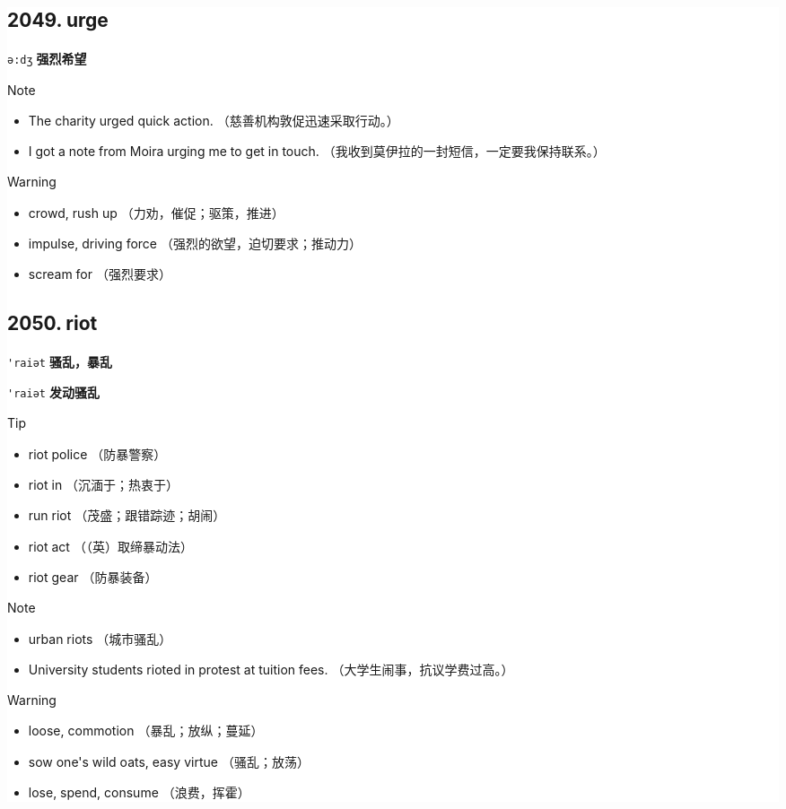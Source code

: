 ## 2049. urge

`ə:dʒ`  **强烈希望**

> [!NOTE]
>
> - The charity urged quick action. （慈善机构敦促迅速采取行动。）
>
> - I got a note from Moira urging me to get in touch. （我收到莫伊拉的一封短信，一定要我保持联系。）
>

> [!WARNING]
>
> - crowd, rush up （力劝，催促；驱策，推进）
>
> - impulse, driving force （强烈的欲望，迫切要求；推动力）
>
> - scream for （强烈要求）
>

## 2050. riot

`'raiət`  **骚乱，暴乱**

`'raiət`  **发动骚乱**

> [!TIP]
>
> - riot police （防暴警察）
>
> - riot in （沉湎于；热衷于）
>
> - run riot （茂盛；跟错踪迹；胡闹）
>
> - riot act （（英）取缔暴动法）
>
> - riot gear （防暴装备）
>

> [!NOTE]
>
> - urban riots （城市骚乱）
>
> - University students rioted in protest at tuition fees. （大学生闹事，抗议学费过高。）
>

> [!WARNING]
>
> - loose, commotion （暴乱；放纵；蔓延）
>
> - sow one's wild oats, easy virtue （骚乱；放荡）
>
> - lose, spend, consume （浪费，挥霍）
>

